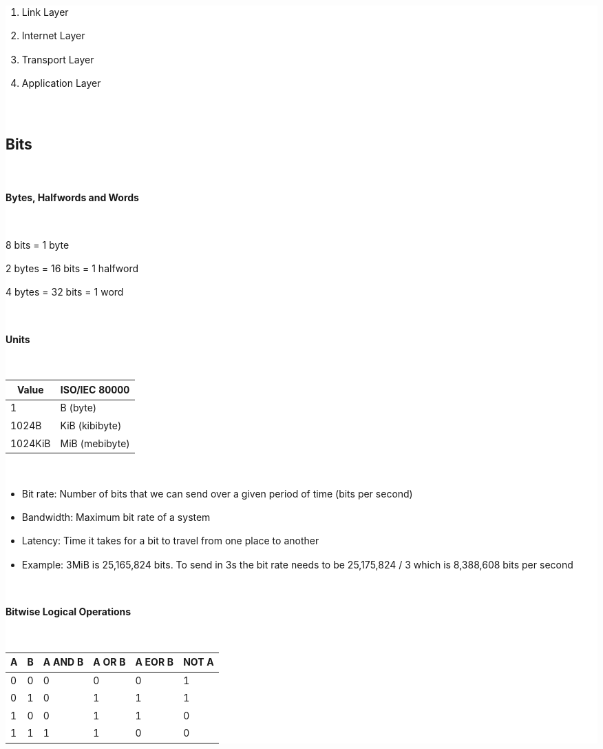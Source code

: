 
1.  Link Layer

2.  Internet Layer

3.  Transport Layer

4.  Application Layer

 

Bits
----

 

**Bytes, Halfwords and Words**

 

8 bits = 1 byte

2 bytes = 16 bits = 1 halfword

4 bytes = 32 bits = 1 word

 

**Units**

 

| **Value** | **ISO/IEC 80000** |
|-----------|-------------------|
| 1         | B (byte)          |
| 1024B     | KiB (kibibyte)    |
| 1024KiB   | MiB (mebibyte)    |

 

-   Bit rate: Number of bits that we can send over a given period of time (bits
    per second)

-   Bandwidth: Maximum bit rate of a system

-   Latency: Time it takes for a bit to travel from one place to another

-   Example: 3MiB is 25,165,824 bits. To send in 3s the bit rate needs to be
    25,175,824 / 3 which is 8,388,608 bits per second

 

**Bitwise Logical Operations**

 

| **A** | **B** | **A AND B** | **A OR B** | **A EOR B** | **NOT A** |
|-------|-------|-------------|------------|-------------|-----------|
| 0     | 0     | 0           | 0          | 0           | 1         |
| 0     | 1     | 0           | 1          | 1           | 1         |
| 1     | 0     | 0           | 1          | 1           | 0         |
| 1     | 1     | 1           | 1          | 0           | 0         |
